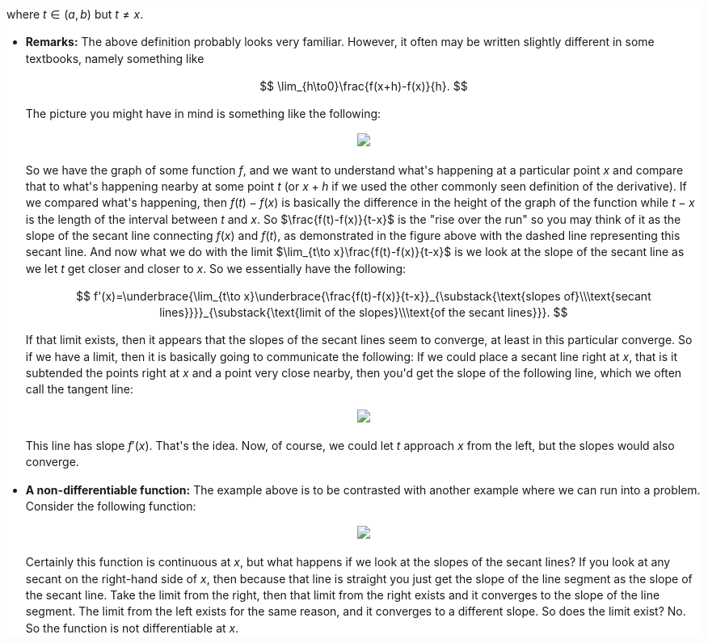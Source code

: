   where $t\in(a,b)$ but $t\neq x$. 

- **Remarks:** The above definition probably looks very familiar. However, it often may be written slightly different in some textbooks, namely something like
  
  $$
  \lim_{h\to0}\frac{f(x+h)-f(x)}{h}.
  $$

  The picture you might have in mind is something like the following:

	<div align='center' className='centeredImageDiv'>
		<img width='400px' src={require('@site/static/img/lecture-images/L24-f1.png').default} />
	</div>

  So we have the graph of some function $f$, and we want to understand what's happening at a particular point $x$ and compare that to what's happening nearby at some point $t$ (or $x+h$ if we used the other commonly seen definition of the derivative). If we compared what's happening, then $f(t)-f(x)$ is basically the difference in the height of the graph of the function while $t-x$ is the length of the interval between $t$ and $x$. So $\frac{f(t)-f(x)}{t-x}$ is the "rise over the run" so you may think of it as the slope of the secant line connecting $f(x)$ and $f(t)$, as demonstrated in the figure above with the dashed line representing this secant line.  And now what we do with the limit $\lim_{t\to x}\frac{f(t)-f(x)}{t-x}$ is we look at the slope of the secant line as we let $t$ get closer and closer to $x$. So we essentially have the following:

  $$
  f'(x)=\underbrace{\lim_{t\to x}\underbrace{\frac{f(t)-f(x)}{t-x}}_{\substack{\text{slopes of}\\\text{secant lines}}}}_{\substack{\text{limit of the slopes}\\\text{of the secant lines}}}.
  $$

  If that limit exists, then it appears that the slopes of the secant lines seem to converge, at least in this particular converge. So if we have a limit, then it is basically going to communicate the following: If we could place a secant line right at $x$, that is it subtended the points right at $x$ and a point very close nearby, then you'd get the slope of the following line, which we often call the tangent line:

	<div align='center' className='centeredImageDiv'>
		<img width='400px' src={require('@site/static/img/lecture-images/L24-f2.png').default} />
	</div>

  This line has slope $f'(x)$. That's the idea. Now, of course, we could let $t$ approach $x$ from the left, but the slopes would also converge. 

- **A non-differentiable function:** The example above is to be contrasted with another example where we can run into a problem. Consider the following function:

	<div align='center' className='centeredImageDiv'>
		<img width='400px' src={require('@site/static/img/lecture-images/L24-f3.png').default} />
	</div>

  Certainly this function is continuous at $x$, but what happens if we look at the slopes of the secant lines? If you look at any secant on the right-hand side of $x$, then because that line is straight you just get the slope of the line segment as the slope of the secant line. Take the limit from the right, then that limit from the right exists and it converges to the slope of the line segment. The limit from the left exists for the same reason, and it converges to a different slope. So does the limit exist? No. So the function is not differentiable at $x$. 
